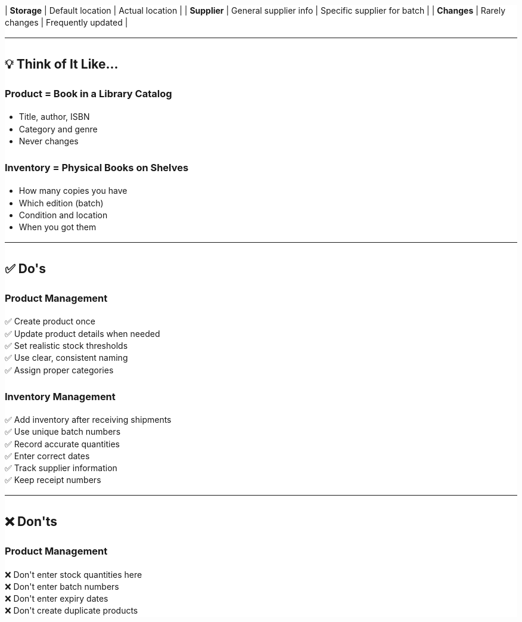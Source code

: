 | **Storage** | Default location | Actual location |
| **Supplier** | General supplier info | Specific supplier for batch |
| **Changes** | Rarely changes | Frequently updated |

---

## 💡 Think of It Like...

### Product = Book in a Library Catalog
- Title, author, ISBN
- Category and genre
- Never changes

### Inventory = Physical Books on Shelves
- How many copies you have
- Which edition (batch)
- Condition and location
- When you got them

---

## ✅ Do's

### Product Management
✅ Create product once  
✅ Update product details when needed  
✅ Set realistic stock thresholds  
✅ Use clear, consistent naming  
✅ Assign proper categories  

### Inventory Management
✅ Add inventory after receiving shipments  
✅ Use unique batch numbers  
✅ Record accurate quantities  
✅ Enter correct dates  
✅ Track supplier information  
✅ Keep receipt numbers  

---

## ❌ Don'ts

### Product Management
❌ Don't enter stock quantities here  
❌ Don't enter batch numbers  
❌ Don't enter expiry dates  
❌ Don't create duplicate products  

